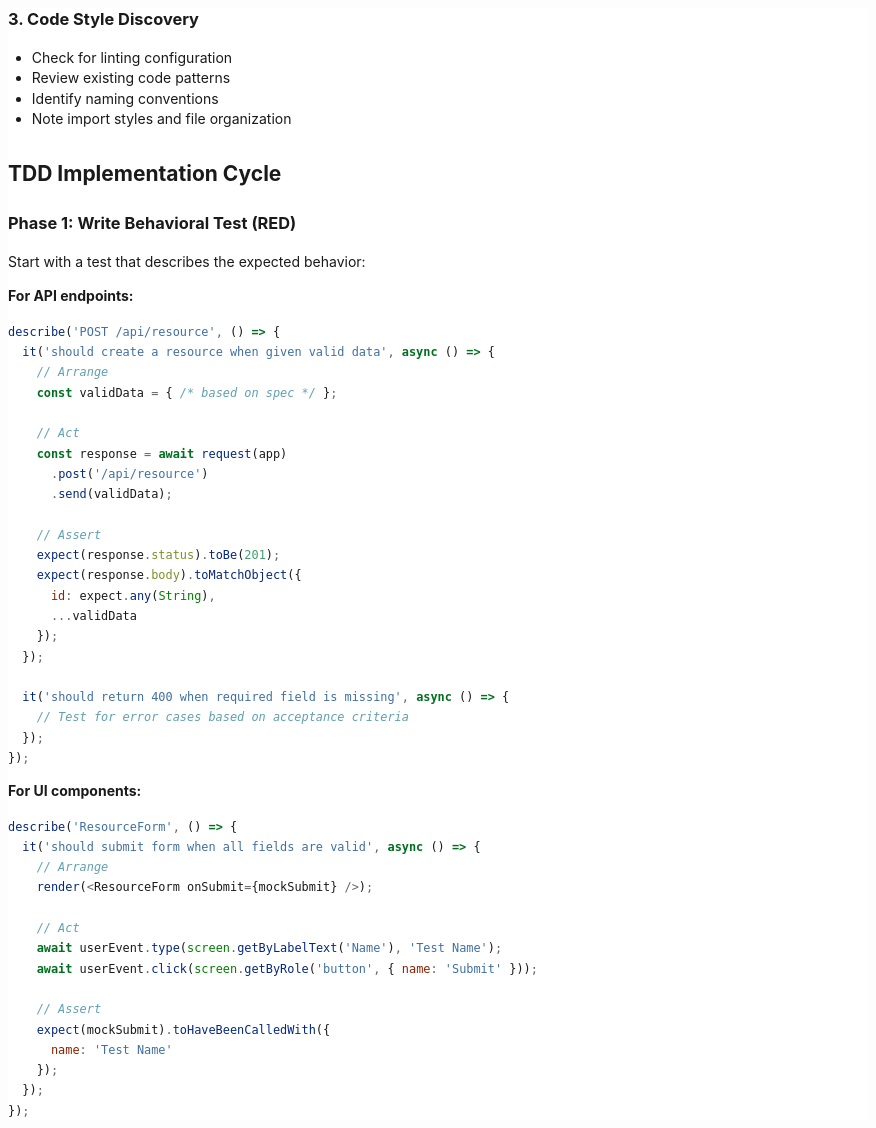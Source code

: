 ```bash
```

### 3. Code Style Discovery
- Check for linting configuration
- Review existing code patterns
- Identify naming conventions
- Note import styles and file organization

## TDD Implementation Cycle

### Phase 1: Write Behavioral Test (RED)

Start with a test that describes the expected behavior:

**For API endpoints:**
```javascript
describe('POST /api/resource', () => {
  it('should create a resource when given valid data', async () => {
    // Arrange
    const validData = { /* based on spec */ };
    
    // Act
    const response = await request(app)
      .post('/api/resource')
      .send(validData);
    
    // Assert
    expect(response.status).toBe(201);
    expect(response.body).toMatchObject({
      id: expect.any(String),
      ...validData
    });
  });
  
  it('should return 400 when required field is missing', async () => {
    // Test for error cases based on acceptance criteria
  });
});
```

**For UI components:**
```javascript
describe('ResourceForm', () => {
  it('should submit form when all fields are valid', async () => {
    // Arrange
    render(<ResourceForm onSubmit={mockSubmit} />);
    
    // Act
    await userEvent.type(screen.getByLabelText('Name'), 'Test Name');
    await userEvent.click(screen.getByRole('button', { name: 'Submit' }));
    
    // Assert
    expect(mockSubmit).toHaveBeenCalledWith({
      name: 'Test Name'
    });
  });
});
```
